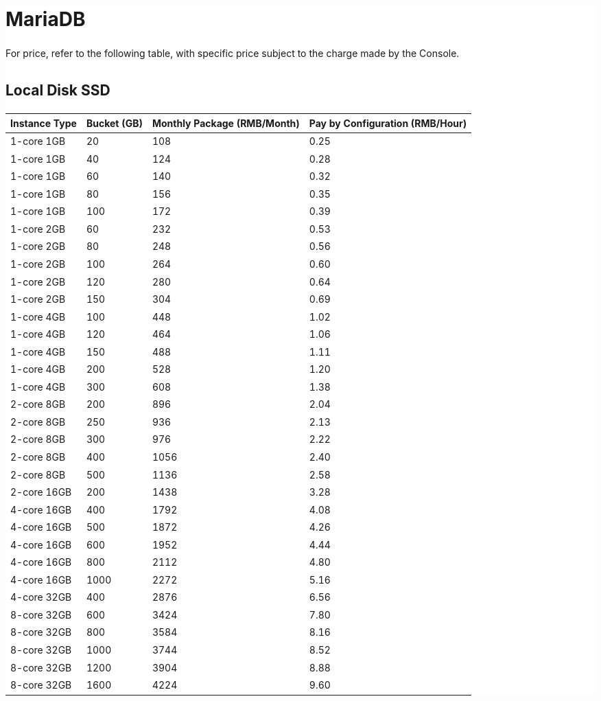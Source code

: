 # MariaDB 
For price, refer to the following table, with specific price subject to the charge made by the Console.

## Local Disk SSD
|Instance Type|Bucket (GB)|Monthly Package (RMB/Month)|Pay by Configuration (RMB/Hour)|
|---|---|---|---|
|1-core 1GB|20|108|0.25|
|1-core 1GB|40|124|0.28|
|1-core 1GB|60|140|0.32|
|1-core 1GB|80|156|0.35|
|1-core 1GB|100|172|0.39|
|1-core 2GB|60|232|0.53|
|1-core 2GB|80|248|0.56|
|1-core 2GB|100|264|0.60|
|1-core 2GB|120|280|0.64|
|1-core 2GB|150|304|0.69|
|1-core 4GB|100|448|1.02|
|1-core 4GB|120|464|1.06|
|1-core 4GB|150|488|1.11|
|1-core 4GB|200|528|1.20|
|1-core 4GB|300|608|1.38|
|2-core 8GB|200|896|2.04|
|2-core 8GB|250|936|2.13|
|2-core 8GB|300|976|2.22|
|2-core 8GB|400|1056|2.40|
|2-core 8GB|500|1136|2.58|
|2-core 16GB|200|1438|3.28|
|4-core 16GB|400|1792|4.08|
|4-core 16GB|500|1872|4.26|
|4-core 16GB|600|1952|4.44|
|4-core 16GB|800|2112|4.80|
|4-core 16GB|1000|2272|5.16|
|4-core 32GB|400|2876|6.56|
|8-core 32GB|600|3424|7.80|
|8-core 32GB|800|3584|8.16|
|8-core 32GB|1000|3744|8.52|
|8-core 32GB|1200|3904|8.88|
|8-core 32GB|1600|4224|9.60|